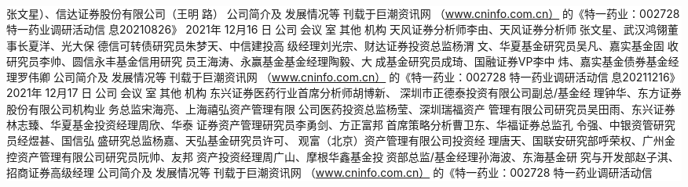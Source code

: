 张文星）、信达证券股份有限公司（王明
路）
公司简介及
发展情况等
刊载于巨潮资讯网
（www.cninfo.com.cn）
的《特一药业：002728
特一药业调研活动信
息20210826》
2021年
12月16
日
公司
会议
室
其他
机构
天风证券分析师李由、天风证券分析师
张文星、武汉鸿翎董事长夏洋、光大保
德信可转债研究员朱梦天、中信建投高
级经理刘光宗、财达证券投资总监杨渭
文、华夏基金研究员吴凡、嘉实基金固
收研究员李帅、圆信永丰基金信用研究
员王海涛、永赢基金基金经理陶毅、大
成基金研究员成琦、国融证券VP李中
炜、嘉实基金债券基金经理罗伟卿
公司简介及
发展情况等
刊载于巨潮资讯网
（www.cninfo.com.cn）
的《特一药业：002728
特一药业调研活动信
息20211216》
2021年
12月17
日
公司
会议
室
其他
机构
东兴证券医药行业首席分析师胡博新、
深圳市正德泰投资有限公司副总/基金经
理钟华、东方证券股份有限公司机构业
务总监宋海亮、上海禧弘资产管理有限
公司医药投资总监杨莹、深圳瑞福资产
管理有限公司研究员吴田雨、东兴证券
林志臻、华夏基金投资经理周欣、华泰
证券资产管理研究员李勇剑、方正富邦
首席策略分析曹卫东、华福证券总监孔
令强、中银资管研究员经煜甚、国信弘
盛研究总监杨嘉、天弘基金研究员许可、
观富（北京）资产管理有限公司投资经
理唐天、国联安研究部呼荣权、广州金
控资产管理有限公司研究员阮帅、友邦
资产投资经理周广山、摩根华鑫基金投
资部总监/基金经理孙海波、东海基金研
究与开发部赵子淇、招商证券高级经理
公司简介及
发展情况等
刊载于巨潮资讯网
（www.cninfo.com.cn）
的《特一药业：002728
特一药业调研活动信